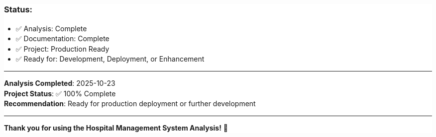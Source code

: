 ### Status:
- ✅ Analysis: Complete
- ✅ Documentation: Complete
- ✅ Project: Production Ready
- ✅ Ready for: Development, Deployment, or Enhancement

---

**Analysis Completed**: 2025-10-23  
**Project Status**: ✅ 100% Complete  
**Recommendation**: Ready for production deployment or further development

---

**Thank you for using the Hospital Management System Analysis!** 🎉

